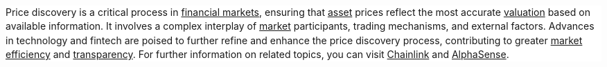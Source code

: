 Price discovery is a critical process in [financial markets](../f/financial_market.md), ensuring that [asset](../a/asset.md) prices reflect the most accurate [valuation](../v/valuation.md) based on available information. It involves a complex interplay of [market](../m/market.md) participants, trading mechanisms, and external factors. Advances in technology and fintech are poised to further refine and enhance the price discovery process, contributing to greater [market efficiency](../m/market_efficiency.md) and [transparency](../t/transparency.md). For further information on related topics, you can visit [Chainlink](https://chain.link/) and [AlphaSense](https://www.alpha-sense.com/).